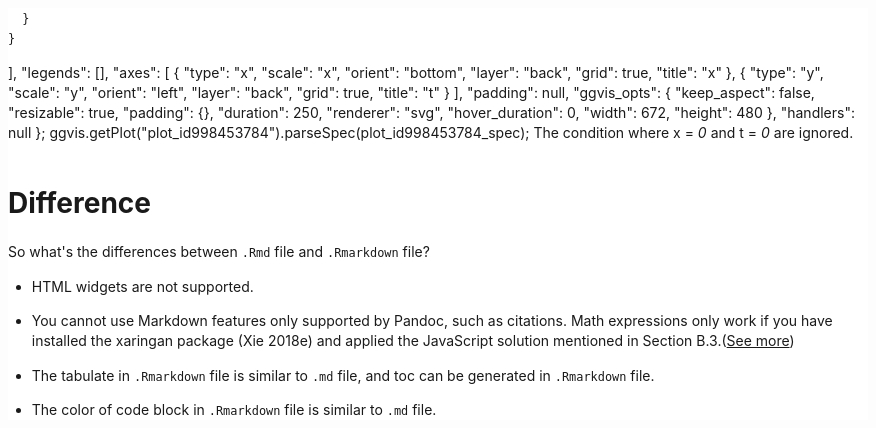       }
    }
  ],
  "legends": [],
  "axes": [
    {
      "type": "x",
      "scale": "x",
      "orient": "bottom",
      "layer": "back",
      "grid": true,
      "title": "x"
    },
    {
      "type": "y",
      "scale": "y",
      "orient": "left",
      "layer": "back",
      "grid": true,
      "title": "t"
    }
  ],
  "padding": null,
  "ggvis_opts": {
    "keep_aspect": false,
    "resizable": true,
    "padding": {},
    "duration": 250,
    "renderer": "svg",
    "hover_duration": 0,
    "width": 672,
    "height": 480
  },
  "handlers": null
};
ggvis.getPlot("plot_id998453784").parseSpec(plot_id998453784_spec);
</script>
The condition where x = *0* and t = *0* are ignored.

# Difference

  So what's the differences between `.Rmd` file and `.Rmarkdown` file?
  
  * HTML widgets are not supported.
  
  * You cannot use Markdown features only supported by Pandoc, such as citations. Math expressions only work if you have installed the xaringan package (Xie 2018e) and applied the JavaScript solution mentioned in Section B.3.([See more](https://bookdown.org/yihui/blogdown/output-format.html))
  
  * The tabulate in `.Rmarkdown` file is similar to `.md` file, and toc can be generated in `.Rmarkdown` file.
  
  * The color of code block in `.Rmarkdown` file is similar to `.md` file.
